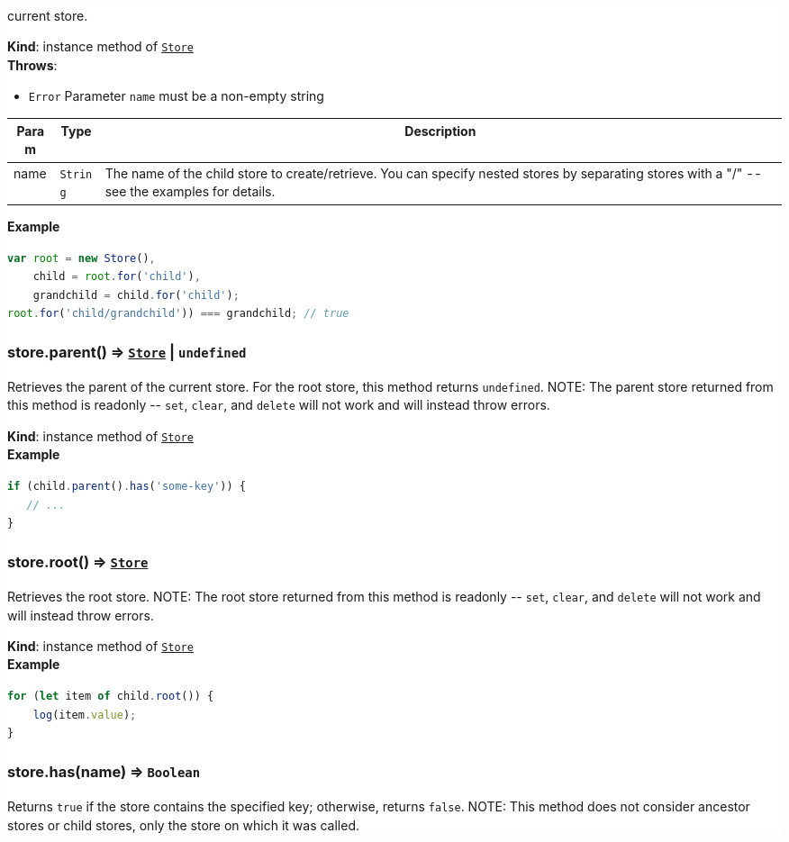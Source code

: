 current store.

**Kind**: instance method of <code>[Store](#Store)</code>  
**Throws**:

- <code>Error</code> Parameter `name` must be a non-empty string


| Param | Type | Description |
| --- | --- | --- |
| name | <code>String</code> | The name of the child store to create/retrieve.  You can specify nested stores by separating stores with a "/" -- see  the examples for details. |

**Example**  
```js
var root = new Store(),
    child = root.for('child'),
    grandchild = child.for('child');
root.for('child/grandchild')) === grandchild; // true
```
<a name="Store+parent"></a>
### store.parent() ⇒ <code>[Store](#Store)</code> &#124; <code>undefined</code>
Retrieves the parent of the current store. For the root store,
this method returns `undefined`. NOTE: The parent store returned
from this method is readonly -- `set`, `clear`, and `delete`
will not work and will instead throw errors.

**Kind**: instance method of <code>[Store](#Store)</code>  
**Example**  
```js
if (child.parent().has('some-key')) {
   // ...
}
```
<a name="Store+root"></a>
### store.root() ⇒ <code>[Store](#Store)</code>
Retrieves the root store. NOTE: The root store returned from
this method is readonly -- `set`, `clear`, and `delete` will
not work and will instead throw errors.

**Kind**: instance method of <code>[Store](#Store)</code>  
**Example**  
```js
for (let item of child.root()) {
    log(item.value);
}
```
<a name="Store+has"></a>
### store.has(name) ⇒ <code>Boolean</code>
Returns `true` if the store contains the specified key;
otherwise, returns `false`. NOTE: This method does not
consider ancestor stores or child stores, only the store
on which it was called.
